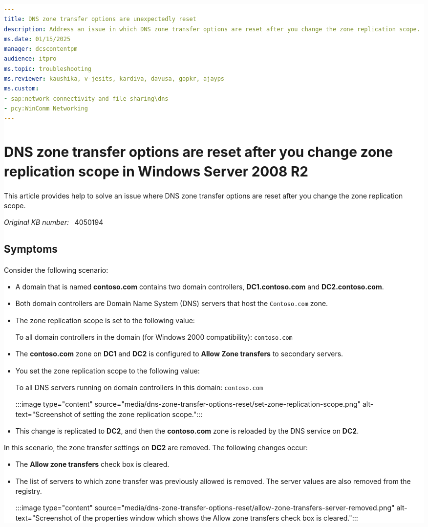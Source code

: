 ```yaml
---
title: DNS zone transfer options are unexpectedly reset
description: Address an issue in which DNS zone transfer options are reset after you change the zone replication scope.
ms.date: 01/15/2025
manager: dcscontentpm
audience: itpro
ms.topic: troubleshooting
ms.reviewer: kaushika, v-jesits, kardiva, davusa, gopkr, ajayps
ms.custom:
- sap:network connectivity and file sharing\dns
- pcy:WinComm Networking
---
```

# DNS zone transfer options are reset after you change zone replication scope in Windows Server 2008 R2

This article provides help to solve an issue where DNS zone transfer options are reset after you change the zone replication scope.

_Original KB number:_ &nbsp; 4050194

## Symptoms

Consider the following scenario:  

- A domain that is named **contoso.com**  contains two domain controllers, **DC1.contoso.com** and **DC2.contoso.com**.
- Both domain controllers are Domain Name System (DNS) servers that host the `Contoso.com` zone.
- The zone replication scope is set to the following value:

    To all domain controllers in the domain (for Windows 2000 compatibility): `contoso.com`

- The **contoso.com** zone on **DC1** and **DC2** is configured to **Allow Zone transfers** to secondary servers.
- You set the zone replication scope to the following value:

    To all DNS servers running on domain controllers in this domain: `contoso.com`

    :::image type="content" source="media/dns-zone-transfer-options-reset/set-zone-replication-scope.png" alt-text="Screenshot of setting the zone replication scope.":::

- This change is replicated to **DC2**, and then the **contoso.com** zone is reloaded by the DNS service on **DC2**.

In this scenario, the zone transfer settings on **DC2**  are removed. The following changes occur:  

- The **Allow zone transfers**  check box is cleared.
- The list of servers to which zone transfer was previously allowed is removed. The server values are also removed from the registry.

    :::image type="content" source="media/dns-zone-transfer-options-reset/allow-zone-transfers-server-removed.png" alt-text="Screenshot of the properties window which shows the Allow zone transfers check box is cleared.":::
